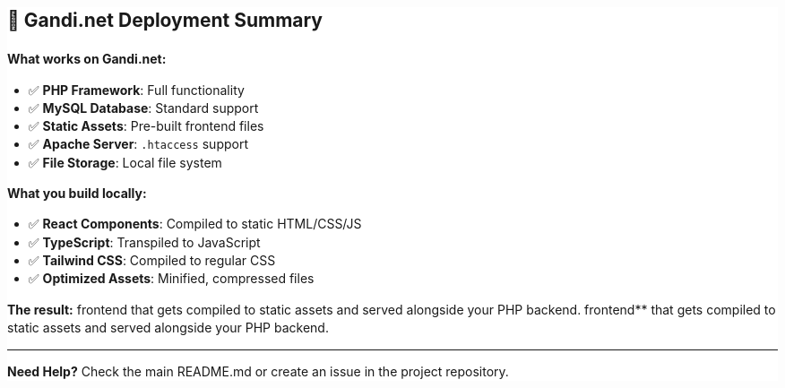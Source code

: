 ## 🎯 **Gandi.net Deployment Summary**

**What works on Gandi.net:**

- ✅ **PHP Framework**: Full functionality
- ✅ **MySQL Database**: Standard support
- ✅ **Static Assets**: Pre-built frontend files
- ✅ **Apache Server**: `.htaccess` support
- ✅ **File Storage**: Local file system

**What you build locally:**

- ✅ **React Components**: Compiled to static HTML/CSS/JS
- ✅ **TypeScript**: Transpiled to JavaScript
- ✅ **Tailwind CSS**: Compiled to regular CSS
- ✅ **Optimized Assets**: Minified, compressed files

**The result:**
frontend that gets compiled to static assets and served alongside your PHP backend.
frontend** that gets compiled to static assets and served alongside your PHP backend.

---

**Need Help?** Check the main README.md or create an issue in the project repository.
